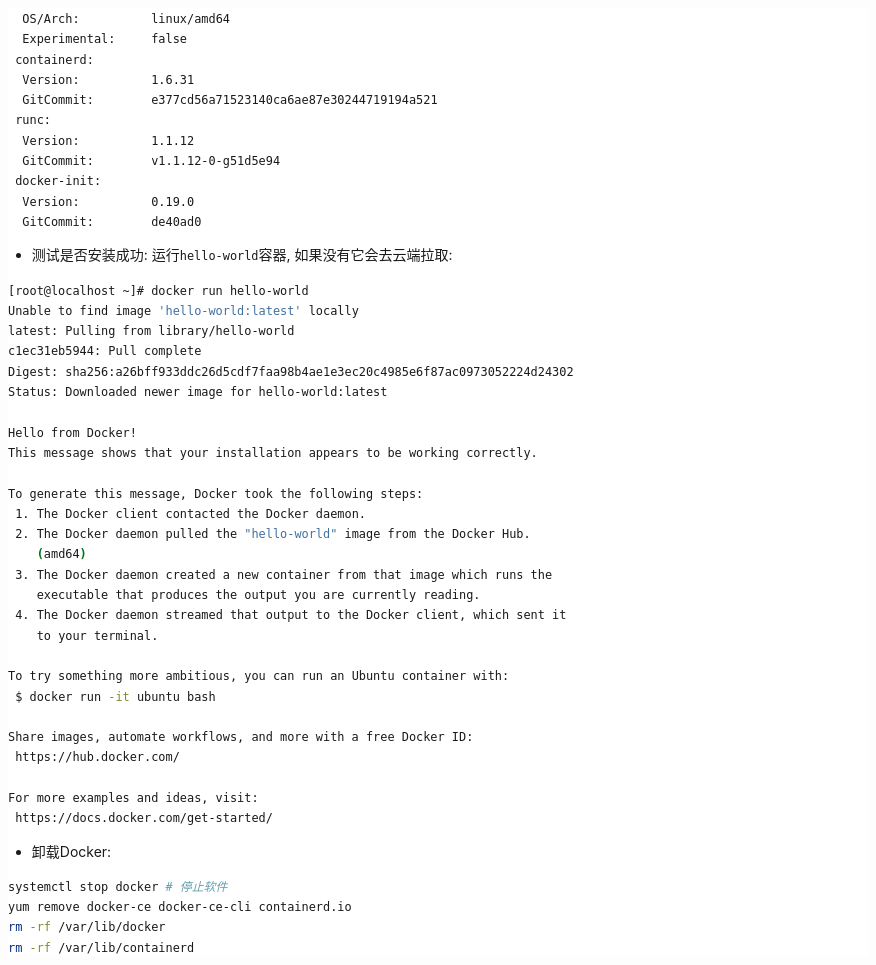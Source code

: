 ```bash
  OS/Arch:          linux/amd64
  Experimental:     false
 containerd:
  Version:          1.6.31
  GitCommit:        e377cd56a71523140ca6ae87e30244719194a521
 runc:
  Version:          1.1.12
  GitCommit:        v1.1.12-0-g51d5e94
 docker-init:
  Version:          0.19.0
  GitCommit:        de40ad0
```

- 测试是否安装成功: 运行`hello-world`容器, 如果没有它会去云端拉取:

```bash
[root@localhost ~]# docker run hello-world
Unable to find image 'hello-world:latest' locally
latest: Pulling from library/hello-world
c1ec31eb5944: Pull complete 
Digest: sha256:a26bff933ddc26d5cdf7faa98b4ae1e3ec20c4985e6f87ac0973052224d24302
Status: Downloaded newer image for hello-world:latest

Hello from Docker!
This message shows that your installation appears to be working correctly.

To generate this message, Docker took the following steps:
 1. The Docker client contacted the Docker daemon.
 2. The Docker daemon pulled the "hello-world" image from the Docker Hub.
    (amd64)
 3. The Docker daemon created a new container from that image which runs the
    executable that produces the output you are currently reading.
 4. The Docker daemon streamed that output to the Docker client, which sent it
    to your terminal.

To try something more ambitious, you can run an Ubuntu container with:
 $ docker run -it ubuntu bash

Share images, automate workflows, and more with a free Docker ID:
 https://hub.docker.com/

For more examples and ideas, visit:
 https://docs.docker.com/get-started/
```

- 卸载Docker:

```bash
systemctl stop docker # 停止软件
yum remove docker-ce docker-ce-cli containerd.io
rm -rf /var/lib/docker
rm -rf /var/lib/containerd
```
